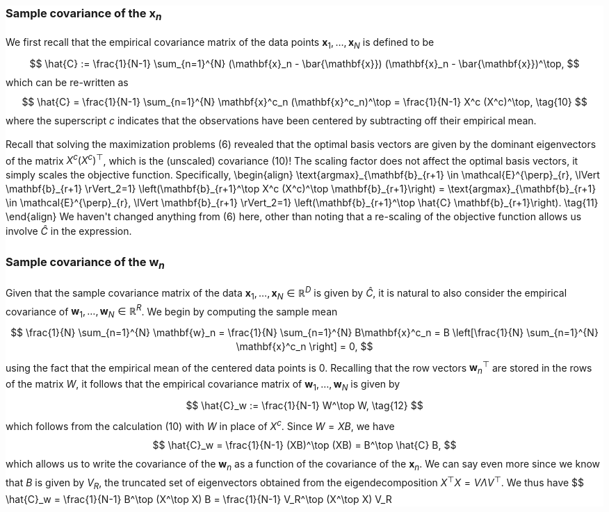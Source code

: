 ### Sample covariance of the $\mathbf{x}_n$
We first recall that the empirical covariance matrix
of the data points $\mathbf{x}_1, \dots, \mathbf{x}_N$ is defined to be
$$
\hat{C} := \frac{1}{N-1} \sum_{n=1}^{N} (\mathbf{x}_n - \bar{\mathbf{x}}) (\mathbf{x}_n - \bar{\mathbf{x}})^\top,
$$
which can be re-written as
$$
\hat{C} = \frac{1}{N-1} \sum_{n=1}^{N} \mathbf{x}^c_n (\mathbf{x}^c_n)^\top = \frac{1}{N-1} X^c (X^c)^\top, \tag{10}
$$
where the superscript *c* indicates that the observations have been centered by
subtracting off their empirical mean.

Recall that solving the maximization
problems (6) revealed that the optimal basis vectors are given by the dominant
eigenvectors of the matrix $X^c (X^c)^\top$, which is the (unscaled) covariance (10)!
The scaling factor does not affect the optimal basis vectors, it simply scales
the objective function. Specifically,
\begin{align}
\text{argmax}\_{\mathbf{b}\_{r+1} \in \mathcal{E}^{\perp}\_{r}, \lVert \mathbf{b}\_{r+1} \rVert_2=1}
\left(\mathbf{b}\_{r+1}^\top X^c (X^c)^\top \mathbf{b}\_{r+1}\right)
= \text{argmax}\_{\mathbf{b}\_{r+1} \in \mathcal{E}^{\perp}\_{r}, \lVert \mathbf{b}\_{r+1} \rVert_2=1}
\left(\mathbf{b}\_{r+1}^\top \hat{C} \mathbf{b}\_{r+1}\right). \tag{11}
\end{align}
We haven't changed anything from (6) here, other than noting that a re-scaling
of the objective function allows us involve $\hat{C}$ in the expression.

### Sample covariance of the $\mathbf{w}_n$
Given that the sample covariance matrix of the data
$\mathbf{x}_1, \dots, \mathbf{x}_N \in \mathbb{R}^D$ is given by $\hat{C}$,
it is natural to also consider the empirical covariance of
$\mathbf{w}_1, \dots, \mathbf{w}_N \in \mathbb{R}^R$. We begin by computing the
sample mean
$$
\frac{1}{N} \sum_{n=1}^{N} \mathbf{w}_n
= \frac{1}{N} \sum_{n=1}^{N} B\mathbf{x}^c_n
= B \left[\frac{1}{N} \sum_{n=1}^{N} \mathbf{x}^c_n \right] = 0,
$$
using the fact that the empirical mean of the centered data points is $0$.
Recalling that the row vectors $\mathbf{w}_n^\top$ are stored in the rows of
the matrix $W$, it follows that the empirical covariance matrix of
$\mathbf{w}_1, \dots, \mathbf{w}_N$ is given by
$$
\hat{C}_w := \frac{1}{N-1} W^\top W, \tag{12}
$$
which follows from the calculation (10) with $W$ in place of $X^c$. Since
$W = XB$, we have
$$
\hat{C}_w = \frac{1}{N-1} (XB)^\top (XB) = B^\top \hat{C} B,
$$
which allows us to write the covariance of the $\mathbf{w}_n$ as a function
of the covariance of the $\mathbf{x}_n$. We can say even more since
we know that $B$ is given by $V_R$, the truncated set of eigenvectors obtained
from the eigendecomposition $X^\top X = V \Lambda V^\top$.
We thus have
$$
\hat{C}_w
= \frac{1}{N-1} B^\top (X^\top X) B
= \frac{1}{N-1} V_R^\top (X^\top X) V_R